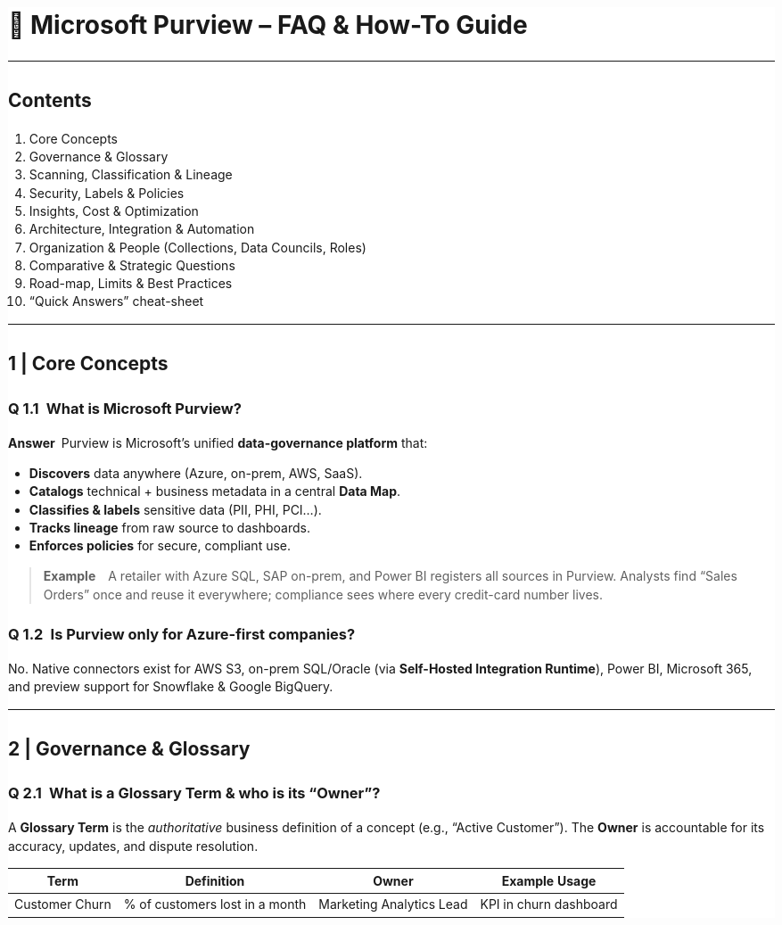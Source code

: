# 📘 Microsoft Purview – **FAQ & How-To Guide**

---

## Contents

1. Core Concepts
2. Governance & Glossary
3. Scanning, Classification & Lineage
4. Security, Labels & Policies
5. Insights, Cost & Optimization
6. Architecture, Integration & Automation
7. Organization & People (Collections, Data Councils, Roles)
8. Comparative & Strategic Questions
9. Road-map, Limits & Best Practices
10. “Quick Answers” cheat-sheet

---

## 1  |  Core Concepts

### **Q 1.1 What is Microsoft Purview?**

**Answer** Purview is Microsoft’s unified **data-governance platform** that:

* **Discovers** data anywhere (Azure, on-prem, AWS, SaaS).
* **Catalogs** technical + business metadata in a central **Data Map**.
* **Classifies & labels** sensitive data (PII, PHI, PCI…).
* **Tracks lineage** from raw source to dashboards.
* **Enforces policies** for secure, compliant use.

> **Example** A retailer with Azure SQL, SAP on-prem, and Power BI registers all sources in Purview. Analysts find “Sales Orders” once and reuse it everywhere; compliance sees where every credit-card number lives.

### **Q 1.2 Is Purview only for Azure-first companies?**

No. Native connectors exist for AWS S3, on-prem SQL/Oracle (via **Self-Hosted Integration Runtime**), Power BI, Microsoft 365, and preview support for Snowflake & Google BigQuery.

---

## 2  |  Governance & Glossary

### **Q 2.1 What is a Glossary Term & who is its “Owner”?**

A **Glossary Term** is the *authoritative* business definition of a concept (e.g., “Active Customer”). The **Owner** is accountable for its accuracy, updates, and dispute resolution.

| Term           | Definition                     | Owner                    | Example Usage          |
| -------------- | ------------------------------ | ------------------------ | ---------------------- |
| Customer Churn | % of customers lost in a month | Marketing Analytics Lead | KPI in churn dashboard |
